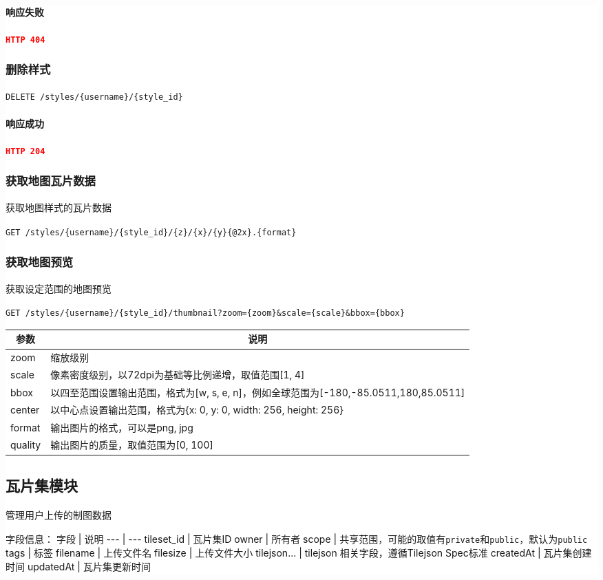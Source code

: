 #### 响应失败
```json
HTTP 404
```


### 删除样式
```endpoint
DELETE /styles/{username}/{style_id}
```

#### 响应成功
```json
HTTP 204
```


### 获取地图瓦片数据

获取地图样式的瓦片数据

```endpoint
GET /styles/{username}/{style_id}/{z}/{x}/{y}{@2x}.{format}
```


### 获取地图预览

获取设定范围的地图预览

```endpoint
GET /styles/{username}/{style_id}/thumbnail?zoom={zoom}&scale={scale}&bbox={bbox}
```

参数 | 说明
--- | ---
zoom | 缩放级别
scale | 像素密度级别，以72dpi为基础等比例递增，取值范围[1, 4]
bbox | 以四至范围设置输出范围，格式为[w, s, e, n]，例如全球范围为[-180,-85.0511,180,85.0511]
center | 以中心点设置输出范围，格式为{x: 0, y: 0, width: 256, height: 256}
format | 输出图片的格式，可以是png, jpg
quality | 输出图片的质量，取值范围为[0, 100]


## 瓦片集模块

管理用户上传的制图数据

字段信息：
字段 | 说明
--- | ---
tileset_id | 瓦片集ID
owner | 所有者
scope | 共享范围，可能的取值有`private`和`public`，默认为`public`
tags | 标签
filename | 上传文件名
filesize | 上传文件大小
tilejson... | tilejson 相关字段，遵循Tilejson Spec标准
createdAt | 瓦片集创建时间
updatedAt | 瓦片集更新时间
